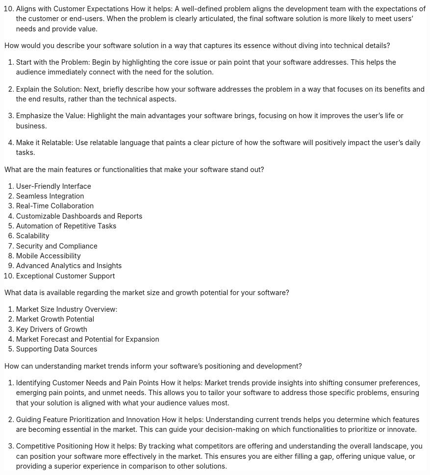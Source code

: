 10. Aligns with Customer Expectations
How it helps: A well-defined problem aligns the development team with the expectations of the customer or end-users. When the problem is clearly articulated, the final software solution is more likely to meet users’ needs and provide value.

How would you describe your software solution in a way that captures its essence without diving into technical details?
1. Start with the Problem:
Begin by highlighting the core issue or pain point that your software addresses. This helps the audience immediately connect with the need for the solution.

2. Explain the Solution:
Next, briefly describe how your software addresses the problem in a way that focuses on its benefits and the end results, rather than the technical aspects.

3. Emphasize the Value:
Highlight the main advantages your software brings, focusing on how it improves the user’s life or business.

4. Make it Relatable:
Use relatable language that paints a clear picture of how the software will positively impact the user’s daily tasks.

What are the main features or functionalities that make your software stand out?
1. User-Friendly Interface
2. Seamless Integration
3. Real-Time Collaboration
4. Customizable Dashboards and Reports
5. Automation of Repetitive Tasks
6. Scalability
7. Security and Compliance
8. Mobile Accessibility
9. Advanced Analytics and Insights
10. Exceptional Customer Support

What data is available regarding the market size and growth potential for your software?
1. Market Size
Industry Overview:
2. Market Growth Potential
3. Key Drivers of Growth
4. Market Forecast and Potential for Expansion
5. Supporting Data Sources

How can understanding market trends inform your software’s positioning and development?
1. Identifying Customer Needs and Pain Points
How it helps: Market trends provide insights into shifting consumer preferences, emerging pain points, and unmet needs. This allows you to tailor your software to address those specific problems, ensuring that your solution is aligned with what your audience values most.

2. Guiding Feature Prioritization and Innovation
How it helps: Understanding current trends helps you determine which features are becoming essential in the market. This can guide your decision-making on which functionalities to prioritize or innovate.

3. Competitive Positioning
How it helps: By tracking what competitors are offering and understanding the overall landscape, you can position your software more effectively in the market. This ensures you are either filling a gap, offering unique value, or providing a superior experience in comparison to other solutions.
